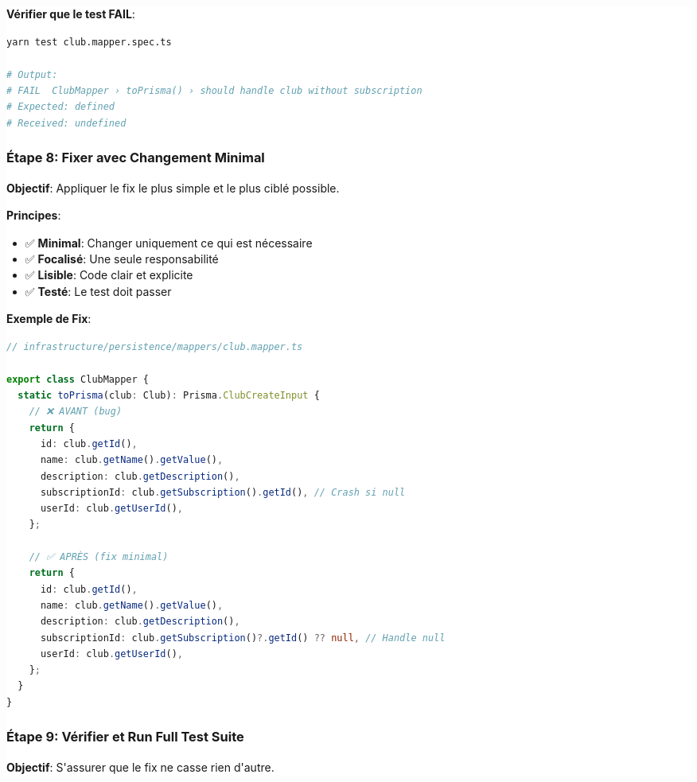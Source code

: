 ```typescript
```

**Vérifier que le test FAIL**:
```bash
yarn test club.mapper.spec.ts

# Output:
# FAIL  ClubMapper › toPrisma() › should handle club without subscription
# Expected: defined
# Received: undefined
```

### Étape 8: Fixer avec Changement Minimal

**Objectif**: Appliquer le fix le plus simple et le plus ciblé possible.

**Principes**:
- ✅ **Minimal**: Changer uniquement ce qui est nécessaire
- ✅ **Focalisé**: Une seule responsabilité
- ✅ **Lisible**: Code clair et explicite
- ✅ **Testé**: Le test doit passer

**Exemple de Fix**:
```typescript
// infrastructure/persistence/mappers/club.mapper.ts

export class ClubMapper {
  static toPrisma(club: Club): Prisma.ClubCreateInput {
    // ❌ AVANT (bug)
    return {
      id: club.getId(),
      name: club.getName().getValue(),
      description: club.getDescription(),
      subscriptionId: club.getSubscription().getId(), // Crash si null
      userId: club.getUserId(),
    };

    // ✅ APRÈS (fix minimal)
    return {
      id: club.getId(),
      name: club.getName().getValue(),
      description: club.getDescription(),
      subscriptionId: club.getSubscription()?.getId() ?? null, // Handle null
      userId: club.getUserId(),
    };
  }
}
```

### Étape 9: Vérifier et Run Full Test Suite

**Objectif**: S'assurer que le fix ne casse rien d'autre.
